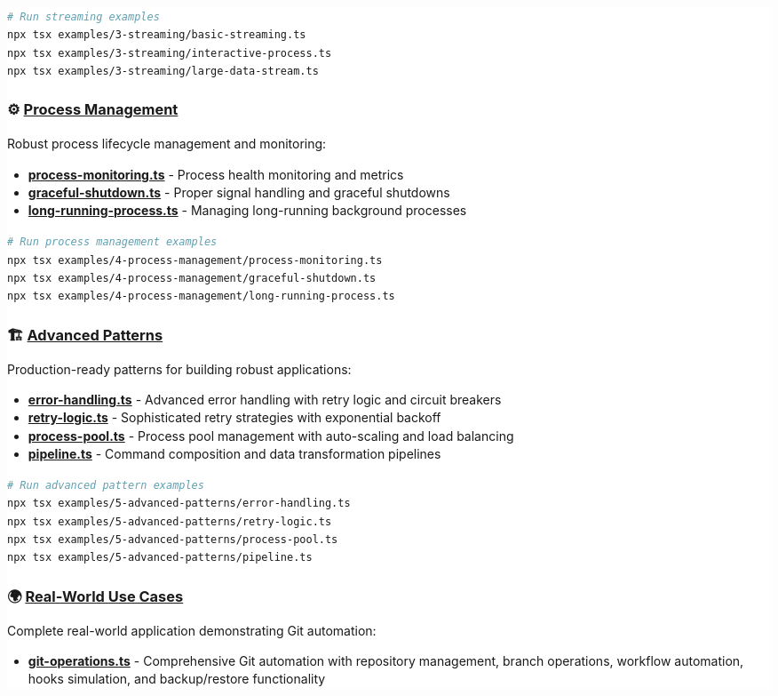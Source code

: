 ```bash
# Run streaming examples
npx tsx examples/3-streaming/basic-streaming.ts
npx tsx examples/3-streaming/interactive-process.ts
npx tsx examples/3-streaming/large-data-stream.ts
```

### ⚙️ [Process Management](https://github.com/jvens/neverthrow-child-process/tree/main/examples/4-process-management)

Robust process lifecycle management and monitoring:

- **[process-monitoring.ts](https://github.com/jvens/neverthrow-child-process/blob/main/examples/4-process-management/process-monitoring.ts)** - Process health monitoring and metrics
- **[graceful-shutdown.ts](https://github.com/jvens/neverthrow-child-process/blob/main/examples/4-process-management/graceful-shutdown.ts)** - Proper signal handling and graceful shutdowns
- **[long-running-process.ts](https://github.com/jvens/neverthrow-child-process/blob/main/examples/4-process-management/long-running-process.ts)** - Managing long-running background processes

```bash
# Run process management examples
npx tsx examples/4-process-management/process-monitoring.ts
npx tsx examples/4-process-management/graceful-shutdown.ts
npx tsx examples/4-process-management/long-running-process.ts
```

### 🏗️ [Advanced Patterns](https://github.com/jvens/neverthrow-child-process/tree/main/examples/5-advanced-patterns)

Production-ready patterns for building robust applications:

- **[error-handling.ts](https://github.com/jvens/neverthrow-child-process/blob/main/examples/5-advanced-patterns/error-handling.ts)** - Advanced error handling with retry logic and circuit breakers
- **[retry-logic.ts](https://github.com/jvens/neverthrow-child-process/blob/main/examples/5-advanced-patterns/retry-logic.ts)** - Sophisticated retry strategies with exponential backoff
- **[process-pool.ts](https://github.com/jvens/neverthrow-child-process/blob/main/examples/5-advanced-patterns/process-pool.ts)** - Process pool management with auto-scaling and load balancing
- **[pipeline.ts](https://github.com/jvens/neverthrow-child-process/blob/main/examples/5-advanced-patterns/pipeline.ts)** - Command composition and data transformation pipelines

```bash
# Run advanced pattern examples
npx tsx examples/5-advanced-patterns/error-handling.ts
npx tsx examples/5-advanced-patterns/retry-logic.ts
npx tsx examples/5-advanced-patterns/process-pool.ts
npx tsx examples/5-advanced-patterns/pipeline.ts
```

### 🌍 [Real-World Use Cases](https://github.com/jvens/neverthrow-child-process/tree/main/examples/6-real-world)

Complete real-world application demonstrating Git automation:

- **[git-operations.ts](https://github.com/jvens/neverthrow-child-process/blob/main/examples/6-real-world/git-operations.ts)** - Comprehensive Git automation with repository management, branch operations, workflow automation, hooks simulation, and backup/restore functionality
